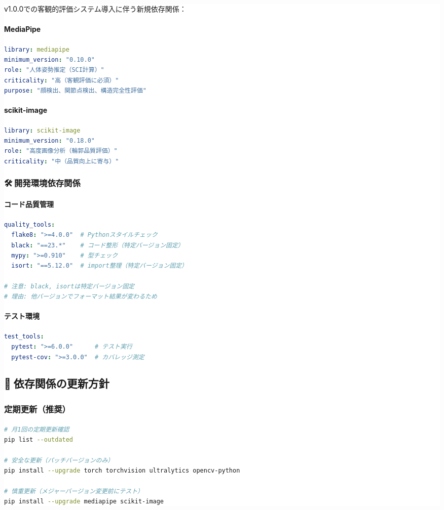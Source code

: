 v1.0.0での客観的評価システム導入に伴う新規依存関係：

#### MediaPipe
```yaml
library: mediapipe
minimum_version: "0.10.0"
role: "人体姿勢推定（SCI計算）"
criticality: "高（客観評価に必須）"
purpose: "顔検出、関節点検出、構造完全性評価"
```

#### scikit-image
```yaml
library: scikit-image
minimum_version: "0.18.0"
role: "高度画像分析（輪郭品質評価）"
criticality: "中（品質向上に寄与）"
```

### 🛠️ 開発環境依存関係

#### コード品質管理
```yaml
quality_tools:
  flake8: ">=4.0.0"  # Pythonスタイルチェック
  black: "==23.*"    # コード整形（特定バージョン固定）
  mypy: ">=0.910"    # 型チェック
  isort: "==5.12.0"  # import整理（特定バージョン固定）

# 注意: black, isortは特定バージョン固定
# 理由: 他バージョンでフォーマット結果が変わるため
```

#### テスト環境
```yaml
test_tools:
  pytest: ">=6.0.0"      # テスト実行
  pytest-cov: ">=3.0.0"  # カバレッジ測定
```

## 🔄 依存関係の更新方針

### 定期更新（推奨）
```bash
# 月1回の定期更新確認
pip list --outdated

# 安全な更新（パッチバージョンのみ）
pip install --upgrade torch torchvision ultralytics opencv-python

# 慎重更新（メジャーバージョン変更前にテスト）
pip install --upgrade mediapipe scikit-image
```

